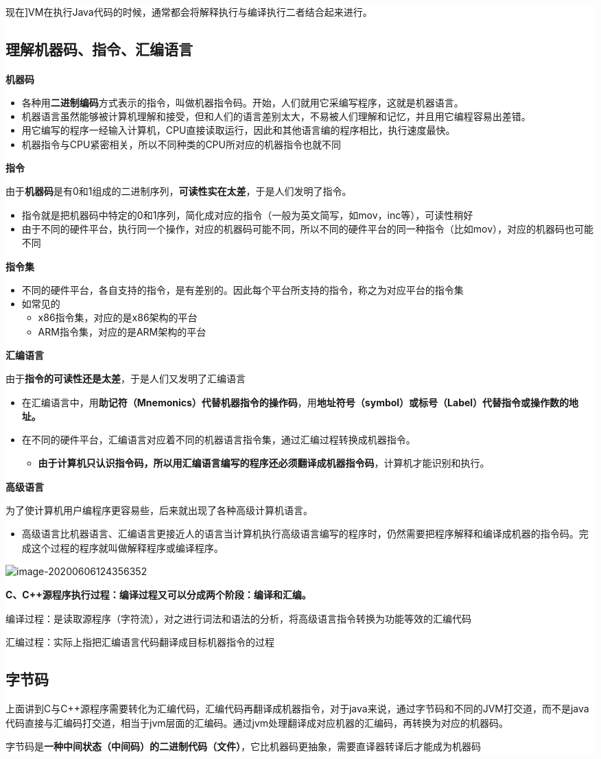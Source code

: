 现在]VM在执行Java代码的时候，通常都会将解释执行与编译执行二者结合起来进行。



##  理解机器码、指令、汇编语言

**机器码**

- 各种用**二进制编码**方式表示的指令，叫做机器指令码。开始，人们就用它采编写程序，这就是机器语言。
- 机器语言虽然能够被计算机理解和接受，但和人们的语言差别太大，不易被人们理解和记忆，并且用它编程容易出差错。
- 用它编写的程序一经输入计算机，CPU直接读取运行，因此和其他语言编的程序相比，执行速度最快。
- 机器指令与CPU紧密相关，所以不同种类的CPU所对应的机器指令也就不同

**指令**

由于**机器码**是有0和1组成的二进制序列，**可读性实在太差**，于是人们发明了指令。

- 指令就是把机器码中特定的0和1序列，简化成对应的指令（一般为英文简写，如mov，inc等），可读性稍好
- 由于不同的硬件平台，执行同一个操作，对应的机器码可能不同，所以不同的硬件平台的同一种指令（比如mov），对应的机器码也可能不同

**指令集**

- 不同的硬件平台，各自支持的指令，是有差别的。因此每个平台所支持的指令，称之为对应平台的指令集
- 如常见的
  - x86指令集，对应的是x86架构的平台
  - ARM指令集，对应的是ARM架构的平台

**汇编语言**

由于**指令的可读性还是太差**，于是人们又发明了汇编语言

- 在汇编语言中，用**助记符（Mnemonics）代替机器指令的操作码**，用**地址符号（symbol）或标号（Label）代替指令或操作数的地址。**

- 在不同的硬件平台，汇编语言对应着不同的机器语言指令集，通过汇编过程转换成机器指令。

  - **由于计算机只认识指令码，所以用汇编语言编写的程序还必须翻译成机器指令码**，计算机才能识别和执行。

  

**高级语言**

为了使计算机用户编程序更容易些，后来就出现了各种高级计算机语言。

- 高级语言比机器语言、汇编语言更接近人的语言当计算机执行高级语言编写的程序时，仍然需要把程序解释和编译成机器的指令码。完成这个过程的程序就叫做解释程序或编译程序。



![image-20200606124356352](https://gitee.com/zero049/MyNoteImages/raw/master/image-20200606124356352.png)

**C、C++源程序执行过程：编译过程又可以分成两个阶段：编译和汇编。**

编译过程：是读取源程序（字符流），对之进行词法和语法的分析，将高级语言指令转换为功能等效的汇编代码

汇编过程：实际上指把汇编语言代码翻译成目标机器指令的过程

## 字节码

上面讲到C与C++源程序需要转化为汇编代码，汇编代码再翻译成机器指令，对于java来说，通过字节码和不同的JVM打交道，而不是java代码直接与汇编码打交道，相当于jvm层面的汇编码。通过jvm处理翻译成对应机器的汇编码，再转换为对应的机器码。

字节码是**一种中间状态（中间码）的二进制代码（文件）**，它比机器码更抽象，需要直译器转译后才能成为机器码

